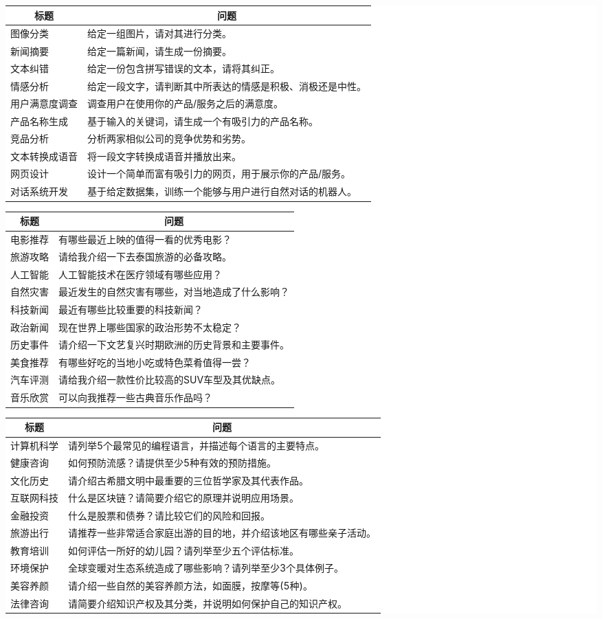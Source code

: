| 标题                                   | 问题                                                                                                                                                                                                                                                             |
|----------------------------------------|------------------------------------------------------------------------------------------------------------------------------------------------------------------------------------------------------------------------------------------------------------------|
| 图像分类                               | 给定一组图片，请对其进行分类。                                                                                                                                                                                                                                     |
| 新闻摘要                               | 给定一篇新闻，请生成一份摘要。                                                                                                                                                                                                                                   |
| 文本纠错                               | 给定一份包含拼写错误的文本，请将其纠正。                                                                                                                                                                                                                         |
| 情感分析                               | 给定一段文字，请判断其中所表达的情感是积极、消极还是中性。                                                                                                                                                                                                         |
| 用户满意度调查                         | 调查用户在使用你的产品/服务之后的满意度。                                                                                                                                                                                                                        |
| 产品名称生成                           | 基于输入的关键词，请生成一个有吸引力的产品名称。                                                                                                                                                                                                                  |
| 竞品分析                               | 分析两家相似公司的竞争优势和劣势。                                                                                                                                                                                                                                |
| 文本转换成语音                         | 将一段文字转换成语音并播放出来。                                                                                                                                                                                                                                 |
| 网页设计                               | 设计一个简单而富有吸引力的网页，用于展示你的产品/服务。                                                                                                                                                                                                           |
| 对话系统开发                           | 基于给定数据集，训练一个能够与用户进行自然对话的机器人。                                                                                                                                                                                                          |

|标题|问题|
|---|---|
|电影推荐|有哪些最近上映的值得一看的优秀电影？|
|旅游攻略|请给我介绍一下去泰国旅游的必备攻略。|
|人工智能|人工智能技术在医疗领域有哪些应用？|
|自然灾害|最近发生的自然灾害有哪些，对当地造成了什么影响？|
|科技新闻|最近有哪些比较重要的科技新闻？|
|政治新闻|现在世界上哪些国家的政治形势不太稳定？|
|历史事件|请介绍一下文艺复兴时期欧洲的历史背景和主要事件。|
|美食推荐|有哪些好吃的当地小吃或特色菜肴值得一尝？|
|汽车评测|请给我介绍一款性价比较高的SUV车型及其优缺点。|
|音乐欣赏|可以向我推荐一些古典音乐作品吗？|

|标题|问题|
|---|---|
|计算机科学|请列举5个最常见的编程语言，并描述每个语言的主要特点。|
|健康咨询|如何预防流感？请提供至少5种有效的预防措施。|
|文化历史|请介绍古希腊文明中最重要的三位哲学家及其代表作品。|
|互联网科技|什么是区块链？请简要介绍它的原理并说明应用场景。|
|金融投资|什么是股票和债券？请比较它们的风险和回报。|
|旅游出行|请推荐一些非常适合家庭出游的目的地，并介绍该地区有哪些亲子活动。|
|教育培训|如何评估一所好的幼儿园？请列举至少五个评估标准。|
|环境保护|全球变暖对生态系统造成了哪些影响？请列举至少3个具体例子。|
|美容养颜|请介绍一些自然的美容养颜方法，如面膜，按摩等(5种)。|
|法律咨询|请简要介绍知识产权及其分类，并说明如何保护自己的知识产权。|
